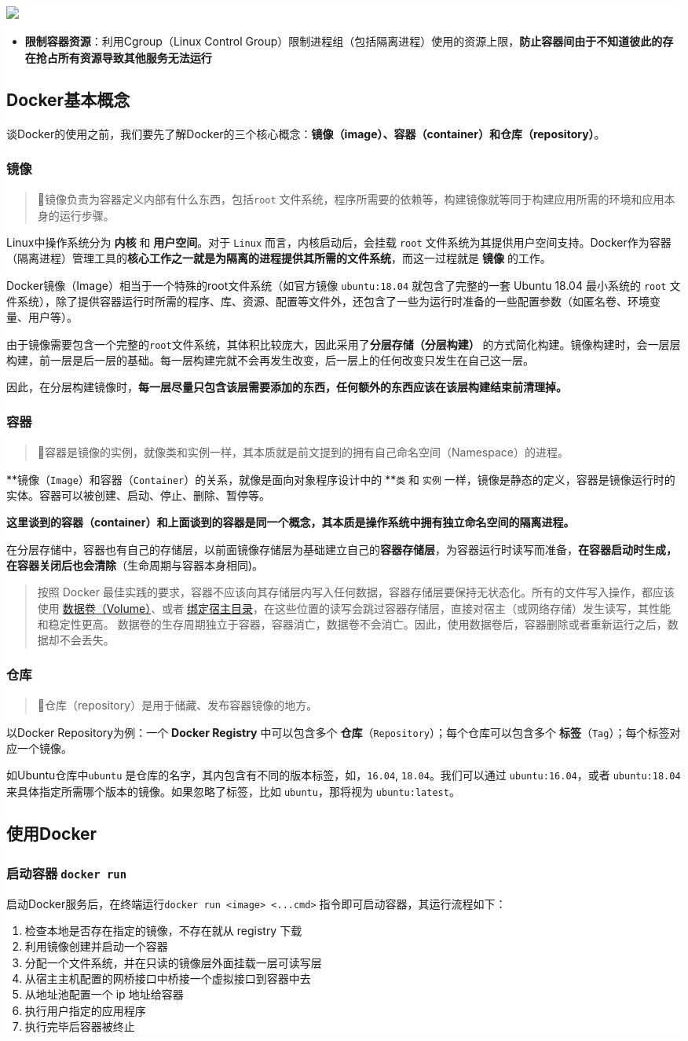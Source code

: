 ![](https://picgo-1308055782.cos.ap-chengdu.myqcloud.com/picgo-core/2023/07/20230712162830.png)

- **限制容器资源**：利用Cgroup（Linux Control Group）限制进程组（包括隔离进程）使用的资源上限，**防止容器间由于不知道彼此的存在抢占所有资源导致其他服务无法运行**

## Docker基本概念

谈Docker的使用之前，我们要先了解Docker的三个核心概念：**镜像（image）、容器（container）和仓库（repository）**。

### 镜像

> 🌟镜像负责为容器定义内部有什么东西，包括`root` 文件系统，程序所需要的依赖等，构建镜像就等同于构建应用所需的环境和应用本身的运行步骤。

Linux中操作系统分为 **内核** 和 **用户空间**。对于 `Linux` 而言，内核启动后，会挂载 `root` 文件系统为其提供用户空间支持。Docker作为容器（隔离进程）管理工具的**核心工作之一就是为隔离的进程提供其所需的文件系统**，而这一过程就是 **镜像** 的工作。

Docker镜像（Image）相当于一个特殊的root文件系统（如官方镜像 `ubuntu:18.04` 就包含了完整的一套 Ubuntu 18.04 最小系统的 `root` 文件系统），除了提供容器运行时所需的程序、库、资源、配置等文件外，还包含了一些为运行时准备的一些配置参数（如匿名卷、环境变量、用户等）。

由于镜像需要包含一个完整的`root`文件系统，其体积比较庞大，因此采用了**分层存储（分层构建）** 的方式简化构建。镜像构建时，会一层层构建，前一层是后一层的基础。每一层构建完就不会再发生改变，后一层上的任何改变只发生在自己这一层。

因此，在分层构建镜像时，**每一层尽量只包含该层需要添加的东西，任何额外的东西应该在该层构建结束前清理掉。**

### 容器

> 🌟容器是镜像的实例，就像类和实例一样，其本质就是前文提到的拥有自己命名空间（Namespace）的进程。

**镜像（`Image`）和容器（`Container`）的关系，就像是面向对象程序设计中的 **`类` 和 `实例` 一样，镜像是静态的定义，容器是镜像运行时的实体。容器可以被创建、启动、停止、删除、暂停等。

**这里谈到的容器（container）和上面谈到的容器是同一个概念，其本质是操作系统中拥有独立命名空间的隔离进程。**

在分层存储中，容器也有自己的存储层，以前面镜像存储层为基础建立自己的**容器存储层**，为容器运行时读写而准备，**在容器启动时生成，在容器关闭后也会清除**（生命周期与容器本身相同)。

> 按照 Docker 最佳实践的要求，容器不应该向其存储层内写入任何数据，容器存储层要保持无状态化。所有的文件写入操作，都应该使用 [数据卷（Volume）](/docker_practice/data_management/volume '数据卷（Volume）')、或者 [绑定宿主目录](/docker_practice/data_management/bind-mounts '绑定宿主目录')，在这些位置的读写会跳过容器存储层，直接对宿主（或网络存储）发生读写，其性能和稳定性更高。
> 数据卷的生存周期独立于容器，容器消亡，数据卷不会消亡。因此，使用数据卷后，容器删除或者重新运行之后，数据却不会丢失。

### 仓库

> 🌟仓库（repository）是用于储藏、发布容器镜像的地方。

以Docker Repository为例：一个 **Docker Registry** 中可以包含多个 **仓库**（`Repository`）；每个仓库可以包含多个 **标签**（`Tag`）；每个标签对应一个镜像。

如Ubuntu仓库中`ubuntu` 是仓库的名字，其内包含有不同的版本标签，如，`16.04`, `18.04`。我们可以通过 `ubuntu:16.04`，或者 `ubuntu:18.04` 来具体指定所需哪个版本的镜像。如果忽略了标签，比如 `ubuntu`，那将视为 `ubuntu:latest`。

## 使用Docker

### 启动容器 `docker run`&#x20;

启动Docker服务后，在终端运行`docker run <image> <...cmd>` 指令即可启动容器，其运行流程如下：

1.  检查本地是否存在指定的镜像，不存在就从 registry 下载
2.  利用镜像创建并启动一个容器
3.  分配一个文件系统，并在只读的镜像层外面挂载一层可读写层
4.  从宿主主机配置的网桥接口中桥接一个虚拟接口到容器中去
5.  从地址池配置一个 ip 地址给容器
6.  执行用户指定的应用程序
7.  执行完毕后容器被终止
